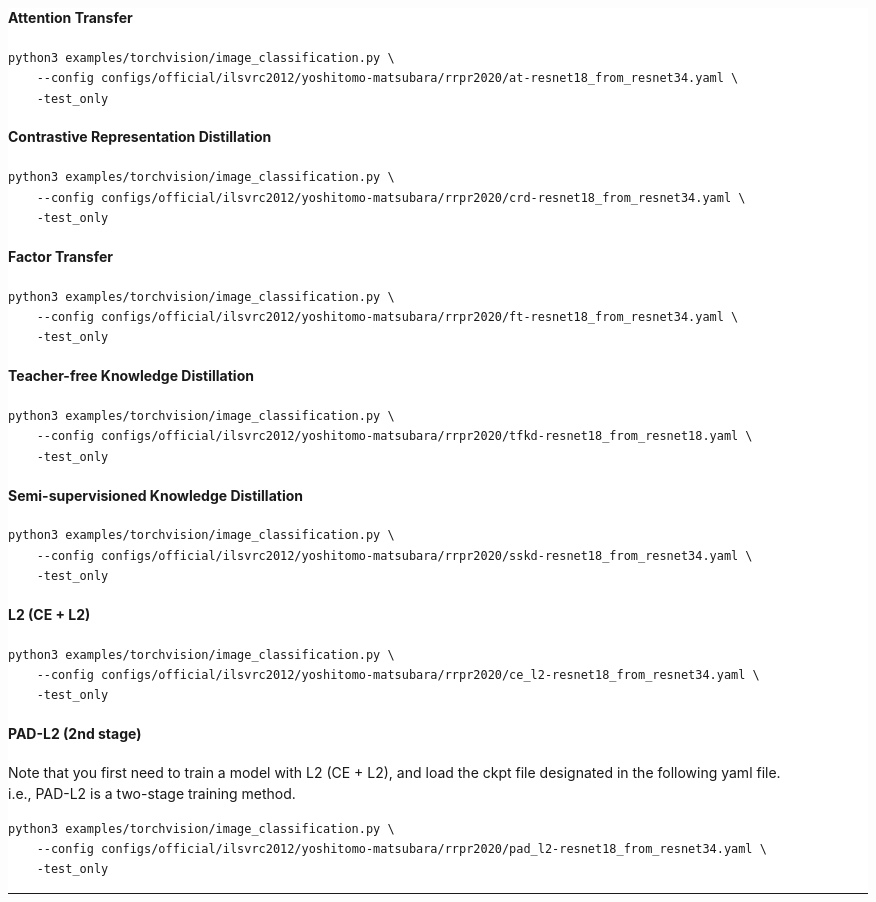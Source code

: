 #### Attention Transfer
```
python3 examples/torchvision/image_classification.py \
    --config configs/official/ilsvrc2012/yoshitomo-matsubara/rrpr2020/at-resnet18_from_resnet34.yaml \
    -test_only
```

#### Contrastive Representation Distillation
```
python3 examples/torchvision/image_classification.py \
    --config configs/official/ilsvrc2012/yoshitomo-matsubara/rrpr2020/crd-resnet18_from_resnet34.yaml \
    -test_only
```

#### Factor Transfer
```
python3 examples/torchvision/image_classification.py \
    --config configs/official/ilsvrc2012/yoshitomo-matsubara/rrpr2020/ft-resnet18_from_resnet34.yaml \
    -test_only
```

#### Teacher-free Knowledge Distillation
```
python3 examples/torchvision/image_classification.py \
    --config configs/official/ilsvrc2012/yoshitomo-matsubara/rrpr2020/tfkd-resnet18_from_resnet18.yaml \
    -test_only
```

#### Semi-supervisioned Knowledge Distillation
```
python3 examples/torchvision/image_classification.py \
    --config configs/official/ilsvrc2012/yoshitomo-matsubara/rrpr2020/sskd-resnet18_from_resnet34.yaml \
    -test_only
```

#### L2 (CE + L2)
```
python3 examples/torchvision/image_classification.py \
    --config configs/official/ilsvrc2012/yoshitomo-matsubara/rrpr2020/ce_l2-resnet18_from_resnet34.yaml \
    -test_only
```

#### PAD-L2 (2nd stage)
Note that you first need to train a model with L2 (CE + L2), and load the ckpt file designated in the following yaml file.  
i.e., PAD-L2 is a two-stage training method.

```
python3 examples/torchvision/image_classification.py \
    --config configs/official/ilsvrc2012/yoshitomo-matsubara/rrpr2020/pad_l2-resnet18_from_resnet34.yaml \
    -test_only
```

---